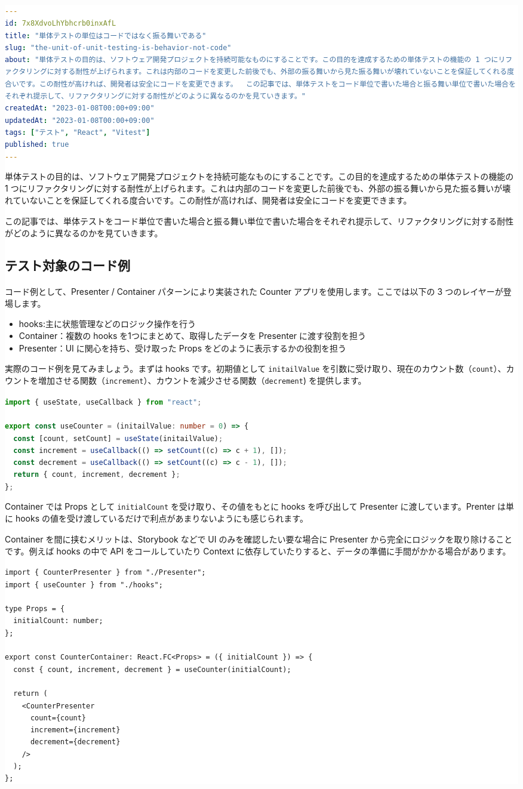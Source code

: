```yaml
---
id: 7x8XdvoLhYbhcrb0inxAfL
title: "単体テストの単位はコードではなく振る舞いである"
slug: "the-unit-of-unit-testing-is-behavior-not-code"
about: "単体テストの目的は、ソフトウェア開発プロジェクトを持続可能なものにすることです。この目的を達成するための単体テストの機能の 1 つにリファクタリングに対する耐性が上げられます。これは内部のコードを変更した前後でも、外部の振る舞いから見た振る舞いが壊れていないことを保証してくれる度合いです。この耐性が高ければ、開発者は安全にコードを変更できます。  この記事では、単体テストをコード単位で書いた場合と振る舞い単位で書いた場合をそれぞれ提示して、リファクタリングに対する耐性がどのように異なるのかを見ていきます。"
createdAt: "2023-01-08T00:00+09:00"
updatedAt: "2023-01-08T00:00+09:00"
tags: ["テスト", "React", "Vitest"]
published: true
---
```

単体テストの目的は、ソフトウェア開発プロジェクトを持続可能なものにすることです。この目的を達成するための単体テストの機能の 1 つにリファクタリングに対する耐性が上げられます。これは内部のコードを変更した前後でも、外部の振る舞いから見た振る舞いが壊れていないことを保証してくれる度合いです。この耐性が高ければ、開発者は安全にコードを変更できます。

この記事では、単体テストをコード単位で書いた場合と振る舞い単位で書いた場合をそれぞれ提示して、リファクタリングに対する耐性がどのように異なるのかを見ていきます。

## テスト対象のコード例

コード例として、Presenter / Container パターンにより実装された Counter アプリを使用します。ここでは以下の 3 つのレイヤーが登場します。
- hooks:主に状態管理などのロジック操作を行う
- Container：複数の hooks を1つにまとめて、取得したデータを Presenter に渡す役割を担う
- Presenter：UI に関心を持ち、受け取った Props をどのように表示するかの役割を担う

実際のコード例を見てみましょう。まずは hooks です。初期値として `initailValue` を引数に受け取り、現在のカウント数（`count`）、カウントを増加させる関数（`increment`）、カウントを減少させる関数（`decrement`) を提供します。

```ts:components/Counter/hooks.ts
import { useState, useCallback } from "react";

export const useCounter = (initailValue: number = 0) => {
  const [count, setCount] = useState(initailValue);
  const increment = useCallback(() => setCount((c) => c + 1), []);
  const decrement = useCallback(() => setCount((c) => c - 1), []);
  return { count, increment, decrement };
};
```

Container では Props として `initialCount` を受け取り、その値をもとに hooks を呼び出して Presenter に渡しています。Prenter は単に hooks の値を受け渡しているだけで利点があまりないようにも感じられます。

Container を間に挟むメリットは、Storybook などで UI のみを確認したい要な場合に Presenter から完全にロジックを取り除けることです。例えば hooks の中で API をコールしていたり Context に依存していたりすると、データの準備に手間がかかる場合があります。

```tsx:components/Counter/Container.tsx
import { CounterPresenter } from "./Presenter";
import { useCounter } from "./hooks";

type Props = {
  initialCount: number;
};

export const CounterContainer: React.FC<Props> = ({ initialCount }) => {
  const { count, increment, decrement } = useCounter(initialCount);

  return (
    <CounterPresenter
      count={count}
      increment={increment}
      decrement={decrement}
    />
  );
};
```
